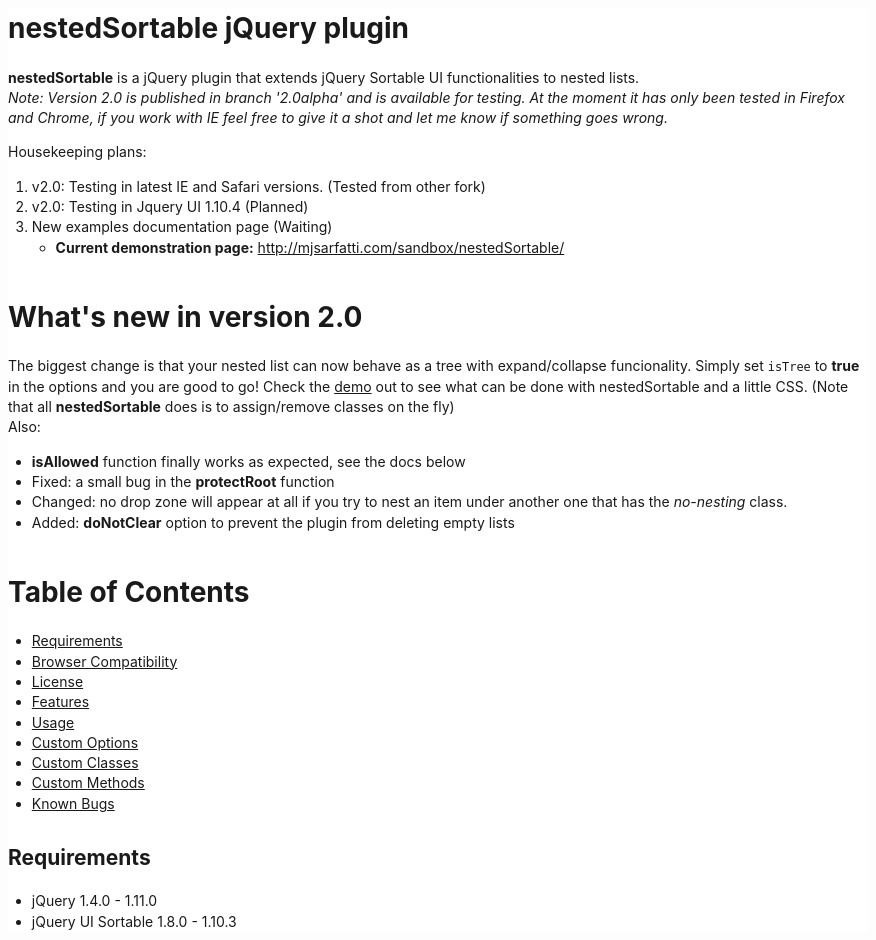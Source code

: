 # nestedSortable jQuery plugin

**nestedSortable** is a jQuery plugin that extends jQuery Sortable UI functionalities to nested lists.  
*Note: Version 2.0 is published in branch '2.0alpha' and is available for testing. At the moment it has only been tested in Firefox and Chrome, if you work with IE feel free to give it a shot and let me know if something goes wrong.*

Housekeeping plans:

1. v2.0: Testing in latest IE and Safari versions. (Tested from other fork)
2. v2.0: Testing in Jquery UI 1.10.4 (Planned)
3. New examples documentation page (Waiting)
	- **Current demonstration page:** http://mjsarfatti.com/sandbox/nestedSortable/
	
# What's new in version 2.0

The biggest change is that your nested list can now behave as a tree with expand/collapse funcionality. Simply set `isTree` to **true** in the options and you are good to go! Check the [demo](http://mjsarfatti.com/sandbox/nestedSortable) out to see what can be done with nestedSortable and a little CSS. (Note that all **nestedSortable** does is to assign/remove classes on the fly)  
Also:
- **isAllowed** function finally works as expected, see the docs below
- Fixed: a small bug in the **protectRoot** function
- Changed: no drop zone will appear at all if you try to nest an item under another one that has the *no-nesting* class.
- Added: **doNotClear** option to prevent the plugin from deleting empty lists

# Table of Contents

- [Requirements](https://github.com/marcancajas/nestedSortable/blob/2.0alpha/README.md#requirements)
- [Browser Compatibility](https://github.com/marcancajas/nestedSortable/blob/2.0alpha/README.md#browser-compatibility)
- [License](https://github.com/marcancajas/nestedSortable/blob/2.0alpha/README.md#license)
- [Features](https://github.com/marcancajas/nestedSortable/blob/2.0alpha/README.md#features)
- [Usage](https://github.com/marcancajas/nestedSortable/blob/2.0alpha/README.md#usage)
- [Custom Options](https://github.com/marcancajas/nestedSortable/blob/2.0alpha/README.md#custom-options)
- [Custom Classes](https://github.com/marcancajas/nestedSortable/blob/2.0alpha/README.md#custom-classes-you-will-set-them-in-the-options-as-well)
- [Custom Methods](https://github.com/marcancajas/nestedSortable/blob/2.0alpha/README.md#custom-methods)
- [Known Bugs](https://github.com/marcancajas/nestedSortable/blob/2.0alpha/README.md#known-bugs)

## Requirements

- jQuery 1.4.0 - 1.11.0
- jQuery UI Sortable 1.8.0 - 1.10.3

